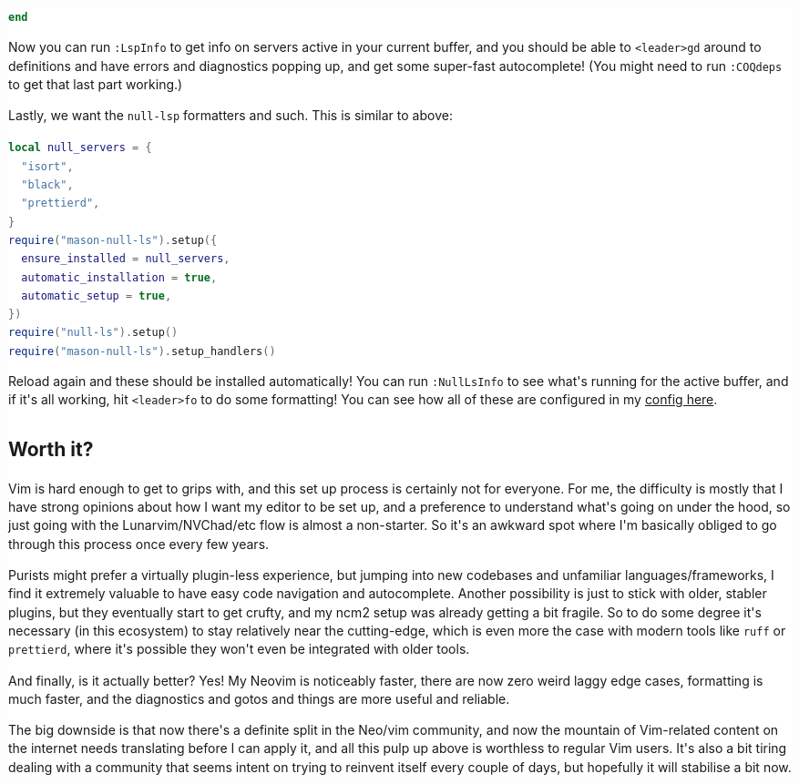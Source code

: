 ```lua
end
```

Now you can run `:LspInfo` to get info on servers active in your current buffer, and you should be able to `<leader>gd` around to definitions and have errors and diagnostics popping up, and get some super-fast autocomplete! (You might need to run `:COQdeps` to get that last part working.)

Lastly, we want the `null-lsp` formatters and such. This is similar to above:
```lua
local null_servers = {
  "isort",
  "black",
  "prettierd",
}
require("mason-null-ls").setup({
  ensure_installed = null_servers,
  automatic_installation = true,
  automatic_setup = true,
})
require("null-ls").setup()
require("mason-null-ls").setup_handlers()
```

Reload again and these should be installed automatically! You can run `:NullLsInfo` to see what's running for the active buffer, and if it's all working, hit `<leader>fo` to do some formatting! You can see how all of these are configured in my [config here](https://github.com/carderne/dotfiles/blob/381bc0bdfed96a5ea82b57c89517d2769dc33952/.config/nvim/init.lua#L235-L321).

## Worth it?
Vim is hard enough to get to grips with, and this set up process is certainly not for everyone. For me, the difficulty is mostly that I have strong opinions about how I want my editor to be set up, and a preference to understand what's going on under the hood, so just going with the Lunarvim/NVChad/etc flow is almost a non-starter. So it's an awkward spot where I'm basically obliged to go through this process once every few years.

Purists might prefer a virtually plugin-less experience, but jumping into new codebases and unfamiliar languages/frameworks, I find it extremely valuable to have easy code navigation and autocomplete. Another possibility is just to stick with older, stabler plugins, but they eventually start to get crufty, and my ncm2 setup was already getting a bit fragile. So to do some degree it's necessary (in this ecosystem) to stay relatively near the cutting-edge, which is even more the case with modern tools like `ruff` or `prettierd`, where it's possible they won't even be integrated with older tools.

And finally, is it actually better? Yes! My Neovim is noticeably faster, there are now zero weird laggy edge cases, formatting is much faster, and the diagnostics and gotos and things are more useful and reliable.

The big downside is that now there's a definite split in the Neo/vim community, and now the mountain of Vim-related content on the internet needs translating before I can apply it, and all this pulp up above is worthless to regular Vim users. It's also a bit tiring dealing with a community that seems intent on trying to reinvent itself every couple of days, but hopefully it will stabilise a bit now.
